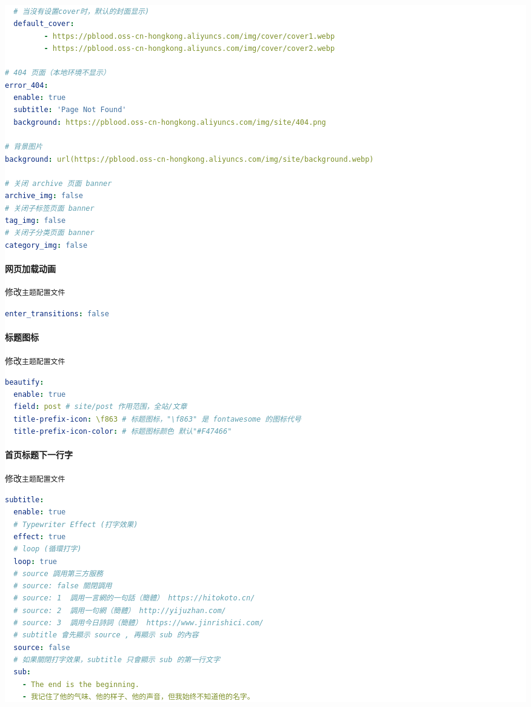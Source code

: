 ```yml
  # 当沒有设置cover时，默认的封面显示)
  default_cover:
         - https://pblood.oss-cn-hongkong.aliyuncs.com/img/cover/cover1.webp
         - https://pblood.oss-cn-hongkong.aliyuncs.com/img/cover/cover2.webp

# 404 页面（本地环境不显示）
error_404:
  enable: true
  subtitle: 'Page Not Found'
  background: https://pblood.oss-cn-hongkong.aliyuncs.com/img/site/404.png

# 背景图片
background: url(https://pblood.oss-cn-hongkong.aliyuncs.com/img/site/background.webp)

# 关闭 archive 页面 banner
archive_img: false
# 关闭子标签页面 banner
tag_img: false
# 关闭子分类页面 banner
category_img: false
```

#### 网页加载动画
修改`主题配置文件`
```yml
enter_transitions: false
```

#### 标题图标
修改`主题配置文件`
```yml
beautify:
  enable: true
  field: post # site/post 作用范围，全站/文章
  title-prefix-icon: \f863 # 标题图标，"\f863" 是 fontawesome 的图标代号
  title-prefix-icon-color: # 标题图标颜色 默认"#F47466"
```

#### 首页标题下一行字
修改`主题配置文件`
```yml
subtitle:
  enable: true
  # Typewriter Effect (打字效果)
  effect: true
  # loop (循環打字)
  loop: true
  # source 調用第三方服務
  # source: false 關閉調用
  # source: 1  調用一言網的一句話（簡體） https://hitokoto.cn/
  # source: 2  調用一句網（簡體） http://yijuzhan.com/
  # source: 3  調用今日詩詞（簡體） https://www.jinrishici.com/
  # subtitle 會先顯示 source , 再顯示 sub 的內容
  source: false
  # 如果關閉打字效果，subtitle 只會顯示 sub 的第一行文字
  sub:
    - The end is the beginning.
    - 我记住了他的气味、他的样子、他的声音，但我始终不知道他的名字。
```
